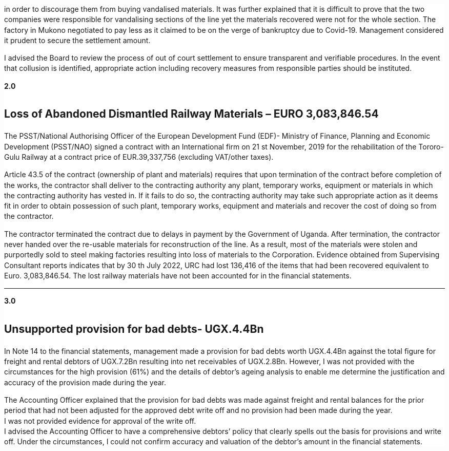 
in order to discourage them from buying vandalised materials. It was further explained that it is difficult to prove that the two companies were responsible for vandalising sections of the line yet the materials recovered were not for the whole section. The factory in Mukono negotiated to pay less as it claimed to be on the verge of bankruptcy due to Covid-19. Management considered it prudent to secure the settlement amount.

I advised the Board to review the process of out of court settlement to ensure transparent and verifiable procedures. In the event that collusion is identified, appropriate action including recovery measures from responsible parties should be instituted.

**2.0**

## Loss of Abandoned Dismantled Railway Materials – EURO 3,083,846.54

The PSST/National Authorising Officer of the European Development Fund (EDF)- Ministry of Finance, Planning and Economic Development (PSST/NAO) signed a contract with an International firm on 21 st November, 2019 for the rehabilitation of the Tororo-Gulu Railway at a contract price of EUR.39,337,756 (excluding VAT/other taxes).

Article 43.5 of the contract (ownership of plant and materials) requires that upon termination of the contract before completion of the works, the contractor shall deliver to the contracting authority any plant, temporary works, equipment or materials in which the contracting authority has vested in. If it fails to do so, the contracting authority may take such appropriate action as it deems fit in order to obtain possession of such plant, temporary works, equipment and materials and recover the cost of doing so from the contractor.

The contractor terminated the contract due to delays in payment by the Government of Uganda. After termination, the contractor never handed over the re-usable materials for reconstruction of the line. As a result, most of the materials were stolen and purportedly sold to steel making factories resulting into loss of materials to the Corporation. Evidence obtained from Supervising Consultant reports indicates that by 30 th July 2022, URC had lost 136,416 of the items that had been recovered equivalent to Euro. 3,083,846.54. The lost railway materials have not been accounted for in the financial statements.

---

**3.0**

## Unsupported provision for bad debts- UGX.4.4Bn

In Note 14 to the financial statements, management made a provision for bad debts worth UGX.4.4Bn against the total figure for freight and rental debtors of UGX.7.2Bn resulting into net receivables of UGX.2.8Bn. However, I was not provided with the circumstances for the high provision (61%) and the details of debtor’s ageing analysis to enable me determine the justification and accuracy of the provision made during the year.

The Accounting Officer explained that the provision for bad debts was made against freight and rental balances for the prior period that had not been adjusted for the approved debt write off and no provision had been made during the year.  
I was not provided evidence for approval of the write off.  
I advised the Accounting Officer to have a comprehensive debtors’ policy that clearly spells out the basis for provisions and write off. Under the circumstances, I could not confirm accuracy and valuation of the debtor’s amount in the financial statements.
